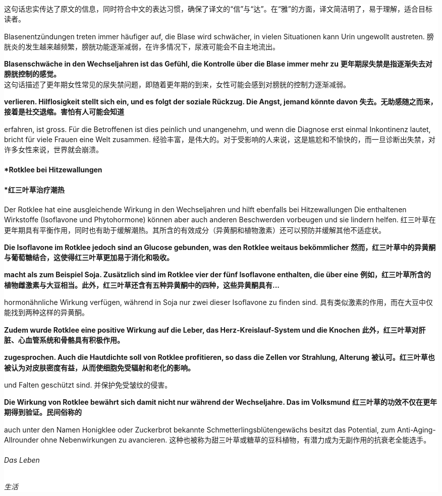这句话忠实传达了原文的信息，同时符合中文的表达习惯，确保了译文的“信”与“达”。在“雅”的方面，译文简洁明了，易于理解，适合目标读者。

Blasenentzündungen treten immer häufiger auf, die Blase wird schwächer, in vielen Situationen kann Urin ungewollt austreten.
膀胱炎的发生越来越频繁，膀胱功能逐渐减弱，在许多情况下，尿液可能会不自主地流出。

**Blasenschwäche in den Wechseljahren ist das Gefühl, die Kontrolle über die Blase immer mehr zu**
**更年期尿失禁是指逐渐失去对膀胱控制的感觉。**  
这句话描述了更年期女性常见的尿失禁问题，即随着更年期的到来，女性可能会感到对膀胱的控制力逐渐减弱。

**verlieren. Hilflosigkeit stellt sich ein, und es folgt der soziale Rückzug. Die Angst, jemand könnte davon**
**失去。无助感随之而来，接着是社交退缩。害怕有人可能会知道**

erfahren, ist gross. Für die Betroffenen ist dies peinlich und unangenehm, und wenn die Diagnose erst einmal Inkontinenz lautet, bricht für viele Frauen eine Welt zusammen.
经验丰富，是伟大的。对于受影响的人来说，这是尴尬和不愉快的，而一旦诊断出失禁，对许多女性来说，世界就会崩溃。

#### *Rotklee bei Hitzewallungen
#### *红三叶草治疗潮热

Der Rotklee hat eine ausgleichende Wirkung in den Wechseljahren und hilft ebenfalls bei Hitzewallungen Die enthaltenen Wirkstoffe (Isoflavone und Phytohormone) können aber auch anderen Beschwerden vorbeugen und sie lindern helfen.
红三叶草在更年期具有平衡作用，同时也有助于缓解潮热。其所含的有效成分（异黄酮和植物激素）还可以预防并缓解其他不适症状。

**Die Isoflavone im Rotklee jedoch sind an Glucose gebunden, was den Rotklee weitaus bekömmlicher**
**然而，红三叶草中的异黄酮与葡萄糖结合，这使得红三叶草更加易于消化和吸收。**

**macht als zum Beispiel Soja. Zusätzlich sind im Rotklee vier der fünf Isoflavone enthalten, die über eine**
**例如，红三叶草所含的植物雌激素与大豆相当。此外，红三叶草还含有五种异黄酮中的四种，这些异黄酮具有...**

hormonähnliche Wirkung verfügen, während in Soja nur zwei dieser Isoflavone zu finden sind.
具有类似激素的作用，而在大豆中仅能找到两种这样的异黄酮。

**Zudem wurde Rotklee eine positive Wirkung auf die Leber, das Herz-Kreislauf-System und die Knochen**
**此外，红三叶草对肝脏、心血管系统和骨骼具有积极作用。**

**zugesprochen. Auch die Hautdichte soll von Rotklee profitieren, so dass die Zellen vor Strahlung, Alterung**
**被认可。红三叶草也被认为对皮肤密度有益，从而使细胞免受辐射和老化的影响。**

und Falten geschützt sind.
并保护免受皱纹的侵害。

**Die Wirkung von Rotklee bewährt sich damit nicht nur während der Wechseljahre. Das im Volksmund**
**红三叶草的功效不仅在更年期得到验证。民间俗称的**

auch unter den Namen Honigklee oder Zuckerbrot bekannte Schmetterlingsblütengewächs besitzt das Potential, zum Anti-Aging-Allrounder ohne Nebenwirkungen zu avancieren.
这种也被称为甜三叶草或糖草的豆科植物，有潜力成为无副作用的抗衰老全能选手。

###### Das Leben
###### 生活
